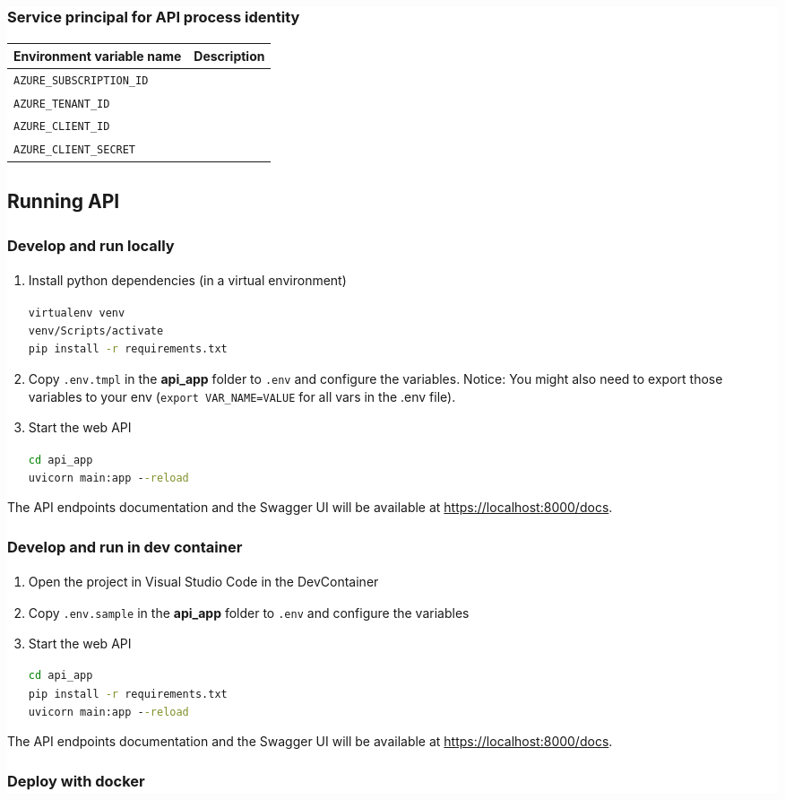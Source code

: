 ### Service principal for API process identity

| Environment variable name | Description |
| ------------------------- | ----------- |
| `AZURE_SUBSCRIPTION_ID` |  |
| `AZURE_TENANT_ID` |  |
| `AZURE_CLIENT_ID` |  |
| `AZURE_CLIENT_SECRET` |  |

## Running API

### Develop and run locally

1. Install python dependencies (in a virtual environment)

    ```cmd
    virtualenv venv
    venv/Scripts/activate
    pip install -r requirements.txt
    ```

1. Copy `.env.tmpl` in the **api_app** folder to `.env` and configure the variables. Notice: You might also need to export those variables to your env (`export VAR_NAME=VALUE` for all vars in the .env file).
1. Start the web API

    ```cmd
    cd api_app
    uvicorn main:app --reload
    ```

The API endpoints documentation and the Swagger UI will be available at [https://localhost:8000/docs](https://localhost:8000/docs).

### Develop and run in dev container

1. Open the project in Visual Studio Code in the DevContainer
1. Copy `.env.sample` in the **api_app** folder to `.env` and configure the variables
1. Start the web API

    ```cmd
    cd api_app
    pip install -r requirements.txt
    uvicorn main:app --reload
    ```

The API endpoints documentation and the Swagger UI will be available at [https://localhost:8000/docs](https://localhost:8000/docs).

### Deploy with docker
